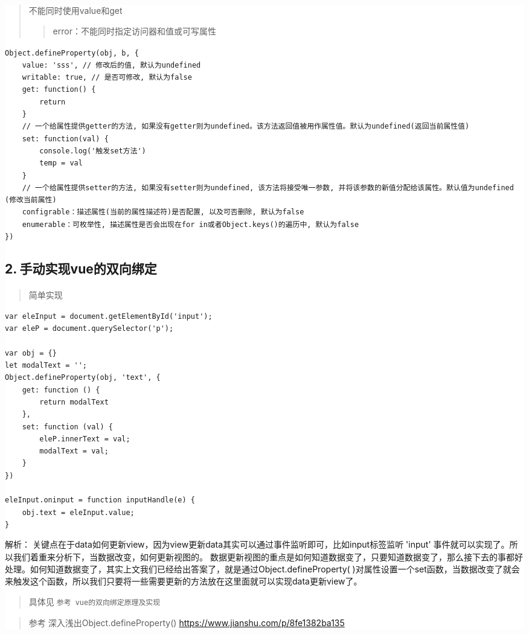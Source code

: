 > 不能同时使用value和get
>> error：不能同时指定访问器和值或可写属性
```
Object.defineProperty(obj, b, {
    value: 'sss', // 修改后的值, 默认为undefined
    writable: true, // 是否可修改, 默认为false
    get: function() {
        return
    }
    // 一个给属性提供getter的方法, 如果没有getter则为undefined。该方法返回值被用作属性值。默认为undefined(返回当前属性值)
    set: function(val) {
        console.log('触发set方法')
        temp = val
    }
    // 一个给属性提供setter的方法, 如果没有setter则为undefined, 该方法将接受唯一参数, 并将该参数的新值分配给该属性。默认值为undefined(修改当前属性)
    configrable：描述属性(当前的属性描述符)是否配置, 以及可否删除, 默认为false
    enumerable：可枚举性, 描述属性是否会出现在for in或者Object.keys()的遍历中, 默认为false
})
```

## 2. 手动实现vue的双向绑定
> 简单实现

```
var eleInput = document.getElementById('input');
var eleP = document.querySelector('p');

var obj = {}
let modalText = '';
Object.defineProperty(obj, 'text', {
    get: function () {
        return modalText
    },
    set: function (val) {
        eleP.innerText = val;
        modalText = val;
    }
})

eleInput.oninput = function inputHandle(e) {
    obj.text = eleInput.value;
}
```
解析：
关键点在于data如何更新view，因为view更新data其实可以通过事件监听即可，比如input标签监听 'input' 事件就可以实现了。所以我们着重来分析下，当数据改变，如何更新视图的。
数据更新视图的重点是如何知道数据变了，只要知道数据变了，那么接下去的事都好处理。如何知道数据变了，其实上文我们已经给出答案了，就是通过Object.defineProperty( )对属性设置一个set函数，当数据改变了就会来触发这个函数，所以我们只要将一些需要更新的方法放在这里面就可以实现data更新view了。

> 具体见 ``` 参考 vue的双向绑定原理及实现 ```


> 参考 深入浅出Object.defineProperty() https://www.jianshu.com/p/8fe1382ba135
